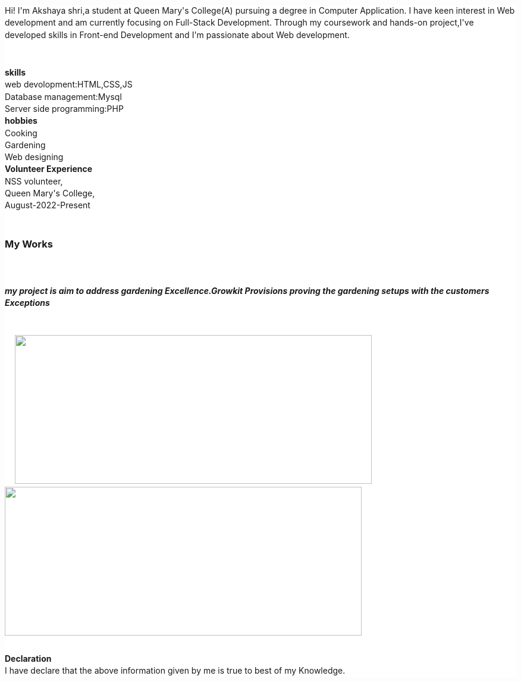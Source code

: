 <section id=about>
<div class="b">
<h>Hi! I'm Akshaya shri,a student at Queen Mary's College(A) pursuing a degree in Computer Application.
I have keen interest in Web development and am currently focusing on Full-Stack Development.
Through my coursework and hands-on project,I've developed skills in Front-end Development and
I'm passionate about Web development.</h4>
</div>
<div class="b">
<center>
<h3></h3>
</center>
</div>
</div>
</section>
<br>
<section id=skils>
<div>
<div class="container">
    
<div class="box"><b>skills</b><br>
web devolopment:HTML,CSS,JS<br>
Database management:Mysql<br>
Server side programming:PHP</div>
    
<div class="box"><b>hobbies</b><br>
Cooking<br>
Gardening<br>
Web designing</div>

<div class="box"><b>Volunteer Experience</b><br>
NSS volunteer,<br>
Queen Mary's College,<br>
August-2022-Present
</div>
 
</section>
</div>

<br>
<section id=myworks>
<div>
<h3>My Works</h3>
<br> <h5>my project is aim to address gardening Excellence.Growkit Provisions proving the gardening setups with the customers Exceptions <h5><br>
&nbsp&nbsp&nbsp&nbsp&nbsp<img src="sc.png" width="600px"      height="250px">
&nbsp&nbsp&nbsp&nbsp&nbsp<img src="sc1.jpg" width="600px"      height="250px">

 </div>

</section> 
<div class="box1"><b>Declaration</b><br>
I have declare that the above information given by me is true to best of my Knowledge.</div>
